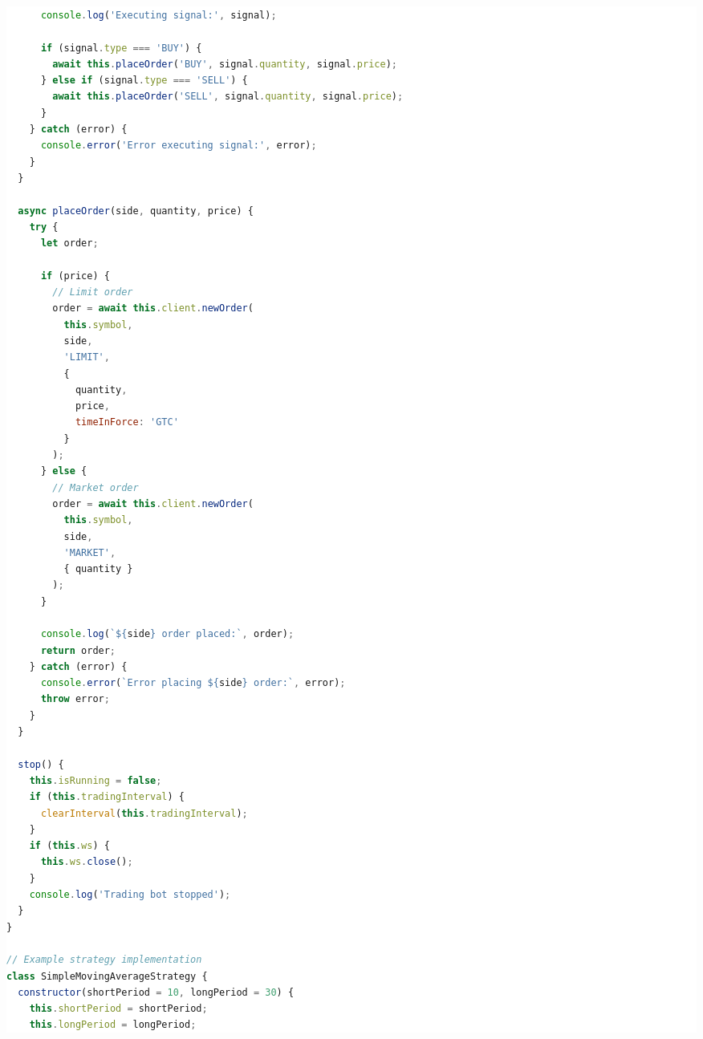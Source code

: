 ```javascript
      console.log('Executing signal:', signal);
      
      if (signal.type === 'BUY') {
        await this.placeOrder('BUY', signal.quantity, signal.price);
      } else if (signal.type === 'SELL') {
        await this.placeOrder('SELL', signal.quantity, signal.price);
      }
    } catch (error) {
      console.error('Error executing signal:', error);
    }
  }
  
  async placeOrder(side, quantity, price) {
    try {
      let order;
      
      if (price) {
        // Limit order
        order = await this.client.newOrder(
          this.symbol,
          side,
          'LIMIT',
          {
            quantity,
            price,
            timeInForce: 'GTC'
          }
        );
      } else {
        // Market order
        order = await this.client.newOrder(
          this.symbol,
          side,
          'MARKET',
          { quantity }
        );
      }
      
      console.log(`${side} order placed:`, order);
      return order;
    } catch (error) {
      console.error(`Error placing ${side} order:`, error);
      throw error;
    }
  }
  
  stop() {
    this.isRunning = false;
    if (this.tradingInterval) {
      clearInterval(this.tradingInterval);
    }
    if (this.ws) {
      this.ws.close();
    }
    console.log('Trading bot stopped');
  }
}

// Example strategy implementation
class SimpleMovingAverageStrategy {
  constructor(shortPeriod = 10, longPeriod = 30) {
    this.shortPeriod = shortPeriod;
    this.longPeriod = longPeriod;
```